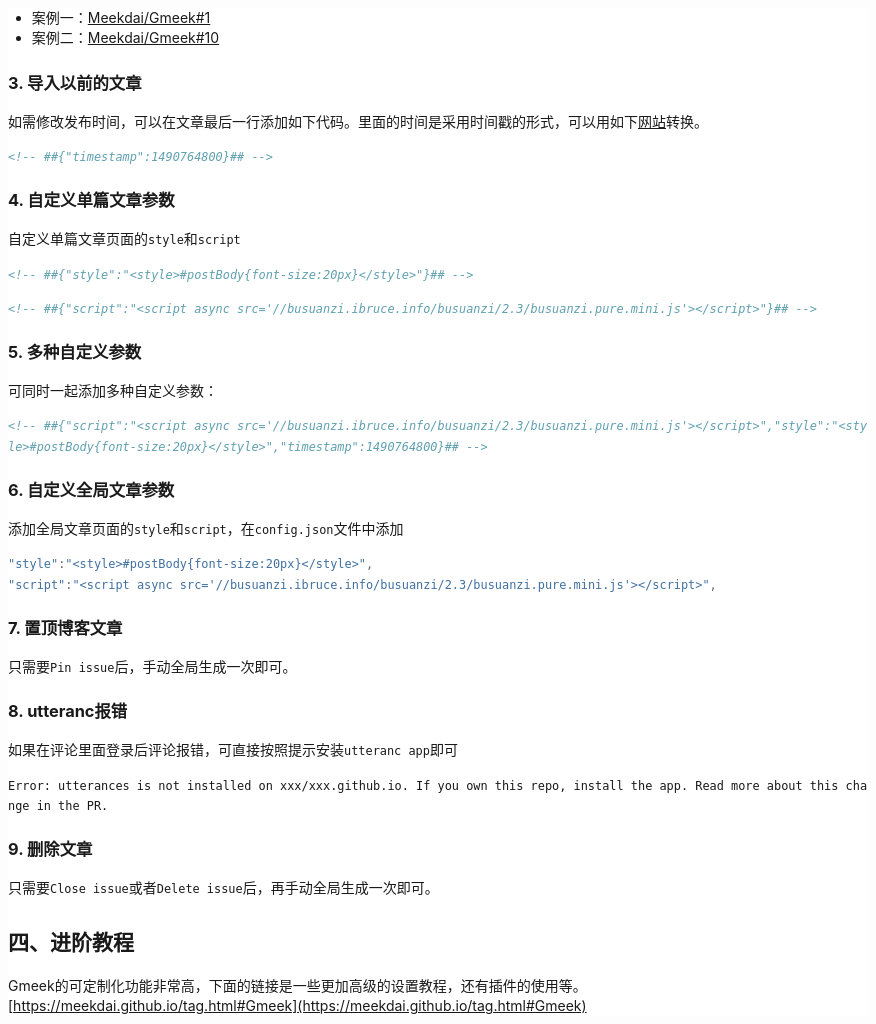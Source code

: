 *   案例一：[Meekdai/Gmeek#1](https://github.com/Meekdai/Gmeek/issues/1)
*   案例二：[Meekdai/Gmeek#10](https://github.com/Meekdai/Gmeek/issues/10)

### 3\. 导入以前的文章

如需修改发布时间，可以在文章最后一行添加如下代码。里面的时间是采用时间戳的形式，可以用如下[网站](https://tool.lu/timestamp)转换。

```html
<!-- ##{"timestamp":1490764800}## -->
```

### 4\. 自定义单篇文章参数

自定义单篇文章页面的`style`和`script`

```html
<!-- ##{"style":"<style>#postBody{font-size:20px}</style>"}## -->
```

```html
<!-- ##{"script":"<script async src='//busuanzi.ibruce.info/busuanzi/2.3/busuanzi.pure.mini.js'></script>"}## -->
```

### 5\. 多种自定义参数

可同时一起添加多种自定义参数：

```html
<!-- ##{"script":"<script async src='//busuanzi.ibruce.info/busuanzi/2.3/busuanzi.pure.mini.js'></script>","style":"<style>#postBody{font-size:20px}</style>","timestamp":1490764800}## -->
```

### 6\. 自定义全局文章参数

添加全局文章页面的`style`和`script`，在`config.json`文件中添加

```js
"style":"<style>#postBody{font-size:20px}</style>",
"script":"<script async src='//busuanzi.ibruce.info/busuanzi/2.3/busuanzi.pure.mini.js'></script>",
```

### 7\. 置顶博客文章

只需要`Pin issue`后，手动全局生成一次即可。

### 8\. utteranc报错

如果在评论里面登录后评论报错，可直接按照提示安装`utteranc app`即可

```
Error: utterances is not installed on xxx/xxx.github.io. If you own this repo, install the app. Read more about this change in the PR.

```

### 9\. 删除文章

只需要`Close issue`或者`Delete issue`后，再手动全局生成一次即可。

四、进阶教程
------

Gmeek的可定制化功能非常高，下面的链接是一些更加高级的设置教程，还有插件的使用等。  
[https://meekdai.github.io/tag.html#Gmeek](https://meekdai.github.io/tag.html#Gmeek)
